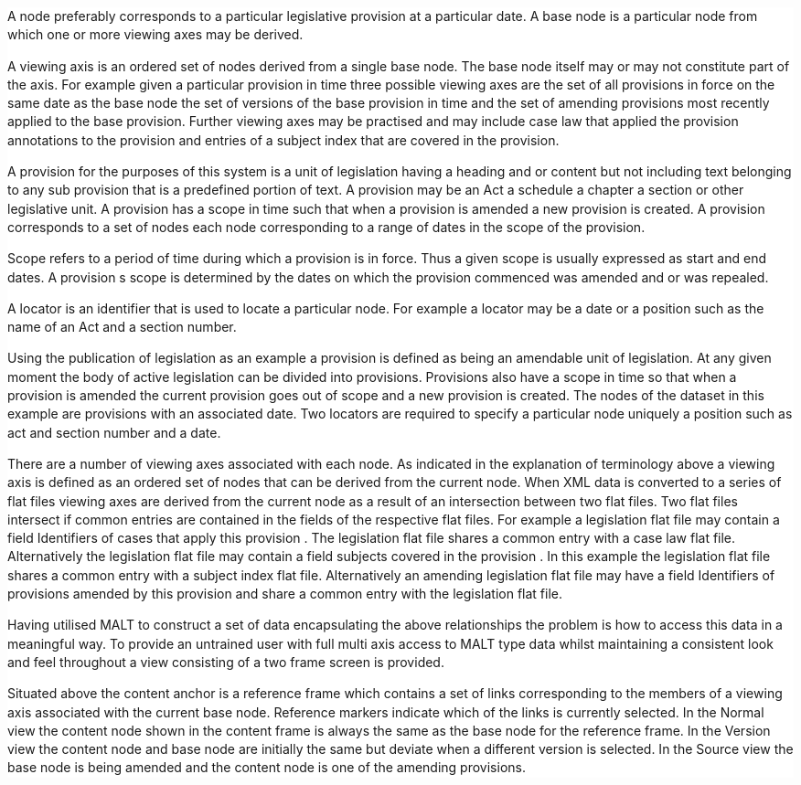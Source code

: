 A node preferably corresponds to a particular legislative provision at a particular date. A base node is a particular node from which one or more viewing axes may be derived.

A viewing axis is an ordered set of nodes derived from a single base node. The base node itself may or may not constitute part of the axis. For example given a particular provision in time three possible viewing axes are the set of all provisions in force on the same date as the base node the set of versions of the base provision in time and the set of amending provisions most recently applied to the base provision. Further viewing axes may be practised and may include case law that applied the provision annotations to the provision and entries of a subject index that are covered in the provision.

A provision for the purposes of this system is a unit of legislation having a heading and or content but not including text belonging to any sub provision that is a predefined portion of text. A provision may be an Act a schedule a chapter a section or other legislative unit. A provision has a scope in time such that when a provision is amended a new provision is created. A provision corresponds to a set of nodes each node corresponding to a range of dates in the scope of the provision.

Scope refers to a period of time during which a provision is in force. Thus a given scope is usually expressed as start and end dates. A provision s scope is determined by the dates on which the provision commenced was amended and or was repealed.

A locator is an identifier that is used to locate a particular node. For example a locator may be a date or a position such as the name of an Act and a section number.

Using the publication of legislation as an example a provision is defined as being an amendable unit of legislation. At any given moment the body of active legislation can be divided into provisions. Provisions also have a scope in time so that when a provision is amended the current provision goes out of scope and a new provision is created. The nodes of the dataset in this example are provisions with an associated date. Two locators are required to specify a particular node uniquely a position such as act and section number and a date.

There are a number of viewing axes associated with each node. As indicated in the explanation of terminology above a viewing axis is defined as an ordered set of nodes that can be derived from the current node. When XML data is converted to a series of flat files viewing axes are derived from the current node as a result of an intersection between two flat files. Two flat files intersect if common entries are contained in the fields of the respective flat files. For example a legislation flat file may contain a field Identifiers of cases that apply this provision . The legislation flat file shares a common entry with a case law flat file. Alternatively the legislation flat file may contain a field subjects covered in the provision . In this example the legislation flat file shares a common entry with a subject index flat file. Alternatively an amending legislation flat file may have a field Identifiers of provisions amended by this provision and share a common entry with the legislation flat file.

Having utilised MALT to construct a set of data encapsulating the above relationships the problem is how to access this data in a meaningful way. To provide an untrained user with full multi axis access to MALT type data whilst maintaining a consistent look and feel throughout a view consisting of a two frame screen is provided.

Situated above the content anchor is a reference frame which contains a set of links corresponding to the members of a viewing axis associated with the current base node. Reference markers indicate which of the links is currently selected. In the Normal view the content node shown in the content frame is always the same as the base node for the reference frame. In the Version view the content node and base node are initially the same but deviate when a different version is selected. In the Source view the base node is being amended and the content node is one of the amending provisions.
